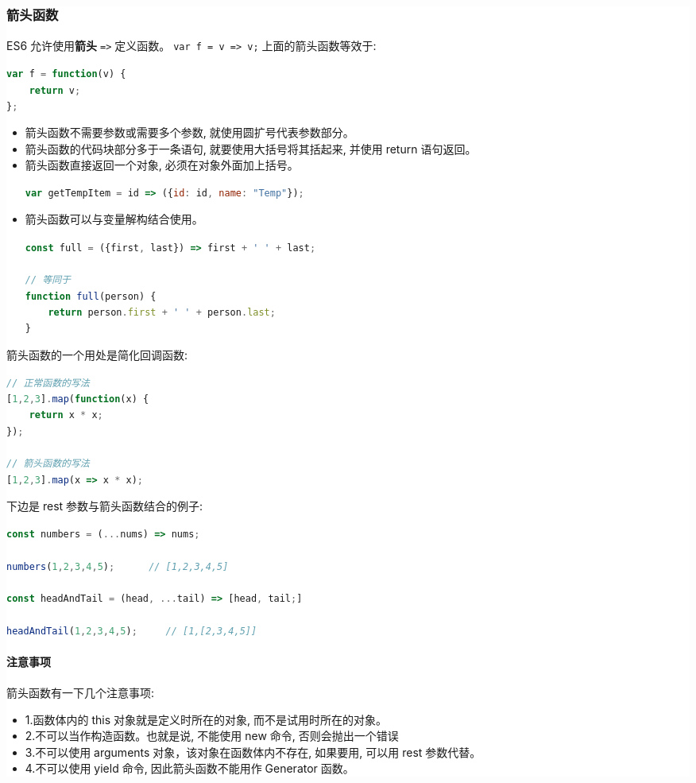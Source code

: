 ### 箭头函数
ES6 允许使用**箭头** `=>` 定义函数。
`var f = v => v;`
上面的箭头函数等效于:
```js
var f = function(v) {
    return v;
};
```
- 箭头函数不需要参数或需要多个参数, 就使用圆扩号代表参数部分。
- 箭头函数的代码块部分多于一条语句, 就要使用大括号将其括起来, 并使用 return 语句返回。
- 箭头函数直接返回一个对象, 必须在对象外面加上括号。
    ```js
    var getTempItem = id => ({id: id, name: "Temp"});
    ```
- 箭头函数可以与变量解构结合使用。
    ```js
    const full = ({first, last}) => first + ' ' + last;

    // 等同于
    function full(person) {
        return person.first + ' ' + person.last;
    }
    ```
箭头函数的一个用处是简化回调函数:
```js
// 正常函数的写法
[1,2,3].map(function(x) {
    return x * x;
});

// 箭头函数的写法
[1,2,3].map(x => x * x);
```

下边是 rest 参数与箭头函数结合的例子:
```js
const numbers = (...nums) => nums;

numbers(1,2,3,4,5);      // [1,2,3,4,5]

const headAndTail = (head, ...tail) => [head, tail;]

headAndTail(1,2,3,4,5);     // [1,[2,3,4,5]] 
```
#### 注意事项
箭头函数有一下几个注意事项:
- 1.函数体内的 this 对象就是定义时所在的对象, 而不是试用时所在的对象。
- 2.不可以当作构造函数。也就是说, 不能使用 new 命令, 否则会抛出一个错误
- 3.不可以使用 arguments 对象，该对象在函数体内不存在, 如果要用, 可以用 rest 参数代替。
- 4.不可以使用 yield 命令, 因此箭头函数不能用作 Generator 函数。

